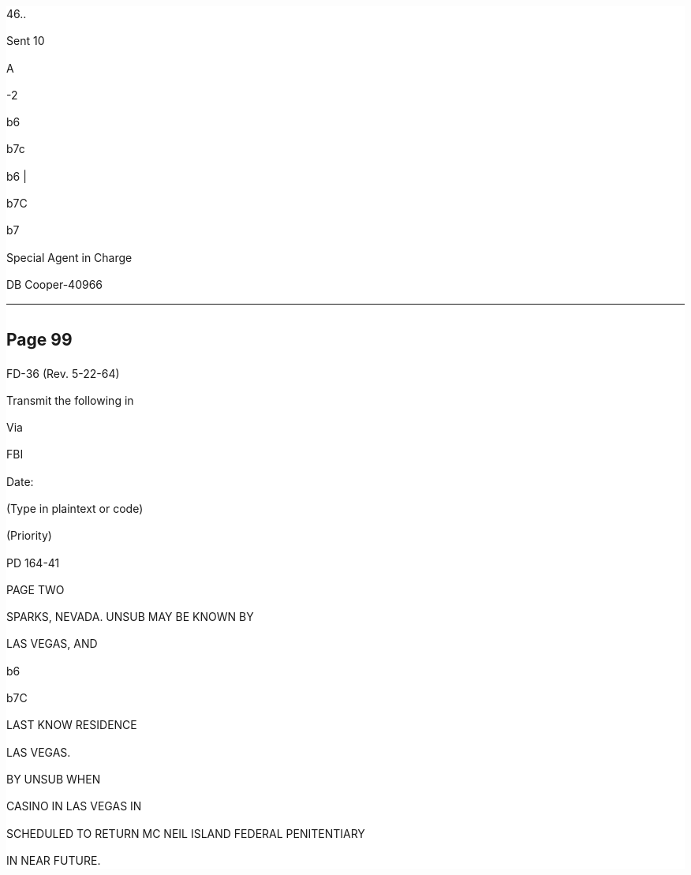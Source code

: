 46..

Sent 10

A

-2

b6

b7c

b6 |

b7C

b7

Special Agent in Charge

DB Cooper-40966

---

## Page 99

FD-36 (Rev. 5-22-64)

Transmit the following in

Via

FBI

Date:

(Type in plaintext or code)

(Priority)

PD 164-41

PAGE TWO

SPARKS, NEVADA. UNSUB MAY BE KNOWN BY

LAS VEGAS, AND

b6

b7C

LAST KNOW RESIDENCE

LAS VEGAS.

BY UNSUB WHEN

CASINO IN LAS VEGAS IN

SCHEDULED TO RETURN MC NEIL ISLAND FEDERAL PENITENTIARY

IN NEAR FUTURE.
